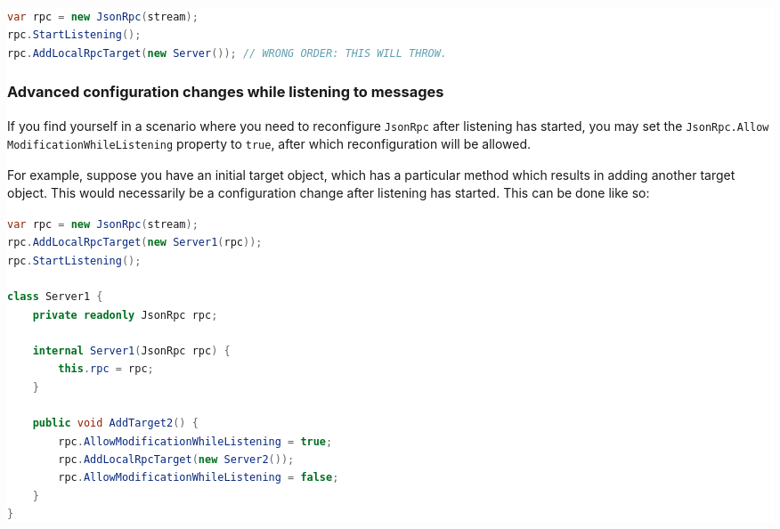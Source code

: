 ```cs
var rpc = new JsonRpc(stream);
rpc.StartListening();
rpc.AddLocalRpcTarget(new Server()); // WRONG ORDER: THIS WILL THROW.
```

### Advanced configuration changes while listening to messages

If you find yourself in a scenario where you need to reconfigure `JsonRpc` after listening has started,
you may set the `JsonRpc.AllowModificationWhileListening` property to `true`, after which reconfiguration
will be allowed.

For example, suppose you have an initial target object, which has a particular method which results in
adding another target object. This would necessarily be a configuration change after listening has started.
This can be done like so:

```cs
var rpc = new JsonRpc(stream);
rpc.AddLocalRpcTarget(new Server1(rpc));
rpc.StartListening();

class Server1 {
    private readonly JsonRpc rpc;

    internal Server1(JsonRpc rpc) {
        this.rpc = rpc;
    }

    public void AddTarget2() {
        rpc.AllowModificationWhileListening = true;
        rpc.AddLocalRpcTarget(new Server2());
        rpc.AllowModificationWhileListening = false;
    }
}
```
